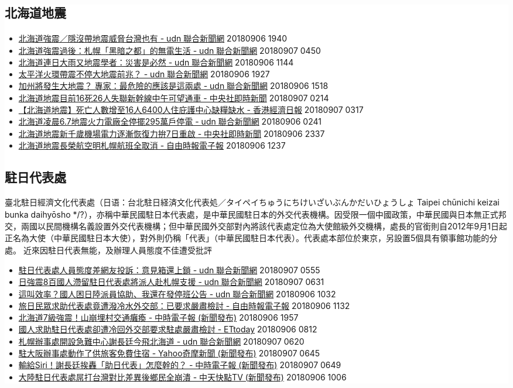## 北海道地震


- [北海道強震／隱沒帶地震威脅台灣也有 - udn 聯合新聞網](https://udn.com/news/story/11321/3353555 "北海道強震／隱沒帶地震威脅台灣也有 - udn 聯合新聞網") 20180906 1940
- [北海道強震過後：札幌「黑暗之都」的無電生活 - udn 聯合新聞網](https://global.udn.com/global_vision/story/8662/3354218 "北海道強震過後：札幌「黑暗之都」的無電生活 - udn 聯合新聞網") 20180907 0450
- [北海道連日大雨又地震學者：災害是必然 - udn 聯合新聞網](https://udn.com/news/story/12226/3352993 "北海道連日大雨又地震學者：災害是必然 - udn 聯合新聞網") 20180906 1144
- [太平洋火環帶震不停大地震前兆？ - udn 聯合新聞網](https://udn.com/news/story/11311/3353574 "太平洋火環帶震不停大地震前兆？ - udn 聯合新聞網") 20180906 1927
- [加州將發生大地震？ 專家：最危險的應該是這兩處 - udn 聯合新聞網](https://udn.com/news/story/7266/3353456 "加州將發生大地震？ 專家：最危險的應該是這兩處 - udn 聯合新聞網") 20180906 1518
- [北海道地震目前16死26人失聯新幹線中午可望通車 - 中央社即時新聞](http://www.cna.com.tw/news/firstnews/201809070033-1.aspx "北海道地震目前16死26人失聯新幹線中午可望通車 - 中央社即時新聞") 20180907 0214
- [【北海道地震】死亡人數增至16人6400人住庇護中心缺糧缺水 - 香港經濟日報](https://topick.hket.com/article/2155910/%E3%80%90%E5%8C%97%E6%B5%B7%E9%81%93%E5%9C%B0%E9%9C%87%E3%80%91%E6%AD%BB%E4%BA%A1%E4%BA%BA%E6%95%B8%E5%A2%9E%E8%87%B316%E4%BA%BA%E3%80%806400%E4%BA%BA%E4%BD%8F%E5%BA%87%E8%AD%B7%E4%B8%AD%E5%BF%83%E7%BC%BA%E7%B3%A7%E7%BC%BA%E6%B0%B4 "【北海道地震】死亡人數增至16人6400人住庇護中心缺糧缺水 - 香港經濟日報") 20180907 0317
- [北海道凌晨6.7地震火力電廠全停擺295萬戶停電 - udn 聯合新聞網](https://udn.com/news/story/6812/3351422 "北海道凌晨6.7地震火力電廠全停擺295萬戶停電 - udn 聯合新聞網") 20180906 0241
- [北海道地震新千歲機場電力逐漸恢復力拚7日重啟 - 中央社即時新聞](http://www.cna.com.tw/news/firstnews/201809060436-1.aspx "北海道地震新千歲機場電力逐漸恢復力拚7日重啟 - 中央社即時新聞") 20180906 2337
- [北海道地震長榮航空明札幌航班全取消 - 自由時報電子報](http://news.ltn.com.tw/news/life/breakingnews/2543631 "北海道地震長榮航空明札幌航班全取消 - 自由時報電子報") 20180906 1237

## 駐日代表處

臺北駐日經濟文化代表處（日语：台北駐日経済文化代表処／タイペイちゅうにちけいざいぶんかだいひょうしょ Taipei chūnichi keizai bunka daihyōsho */?），亦稱中華民國駐日本代表處，是中華民國駐日本的外交代表機構。因受限一個中國政策，中華民國與日本無正式邦交，兩國以民間機構名義設置外交代表機構；但中華民國外交部對內將該代表處定位為大使館級外交機構，處長的官銜則自2012年9月1日起正名為大使（中華民國駐日本大使），對外則仍稱「代表」（中華民國駐日本代表）。代表處本部位於東京，另設置5個具有領事館功能的分處。
近來因駐日代表無能，及辦理人員態度不佳遭受批評
- [駐日代表處人員態度差網友投訴：意見箱還上鎖 - udn 聯合新聞網](https://udn.com/news/story/6656/3354406 "駐日代表處人員態度差網友投訴：意見箱還上鎖 - udn 聯合新聞網") 20180907 0555
- [日強震8百國人滯留駐日代表處將派人赴札幌支援 - udn 聯合新聞網](https://udn.com/news/story/12477/3353744 "日強震8百國人滯留駐日代表處將派人赴札幌支援 - udn 聯合新聞網") 20180907 0631
- [這叫效率？國人困日陸派員協助、我還在發停班公告 - udn 聯合新聞網](https://udn.com/news/story/12468/3352789 "這叫效率？國人困日陸派員協助、我還在發停班公告 - udn 聯合新聞網") 20180906 1032
- [旅日民眾求助代表處竟遭潑冷水外交部：已要求嚴肅檢討 - 自由時報電子報](http://news.ltn.com.tw/news/politics/breakingnews/2543282 "旅日民眾求助代表處竟遭潑冷水外交部：已要求嚴肅檢討 - 自由時報電子報") 20180906 1132
- [北海道7級強震！山崩埋村交通癱瘓 - 中時電子報 (新聞發布)](https://www.chinatimes.com/newspapers/20180907000547-260102 "北海道7級強震！山崩埋村交通癱瘓 - 中時電子報 (新聞發布)") 20180906 1957
- [國人求助駐日代表處卻遭冷回外交部要求駐處嚴肅檢討 - ETtoday](https://www.ettoday.net/news/20180906/1252955.htm "國人求助駐日代表處卻遭冷回外交部要求駐處嚴肅檢討 - ETtoday") 20180906 0812
- [札幌辦事處開設急難中心謝長廷今飛北海道 - udn 聯合新聞網](https://udn.com/news/story/12477/3354452?from=udn-ch1_breaknews-1-cate1-news "札幌辦事處開設急難中心謝長廷今飛北海道 - udn 聯合新聞網") 20180907 0620
- [駐大阪辦事處動作了供旅客免費住宿 - Yahoo奇摩新聞 (新聞發布)](https://tw.news.yahoo.com/%E9%A7%90%E5%A4%A7%E9%98%AA%E8%BE%A6%E4%BA%8B%E8%99%95%E5%8B%95%E4%BD%9C%E4%BA%86-%E4%BE%9B%E6%97%85%E5%AE%A2%E5%85%8D%E8%B2%BB%E4%BD%8F%E5%AE%BF-063507724.html "駐大阪辦事處動作了供旅客免費住宿 - Yahoo奇摩新聞 (新聞發布)") 20180907 0645
- [輸給Siri！謝長廷挨轟「助日代表」怎麼幹的？ - 中時電子報 (新聞發布)](http://www.chinatimes.com/realtimenews/20180907002795-260407 "輸給Siri！謝長廷挨轟「助日代表」怎麼幹的？ - 中時電子報 (新聞發布)") 20180907 0649
- [大陸駐日代表處屌打台灣對比差異後鄉民全崩潰 - 中天快點TV (新聞發布)](http://gotv.ctitv.com.tw/2018/09/960675.htm "大陸駐日代表處屌打台灣對比差異後鄉民全崩潰 - 中天快點TV (新聞發布)") 20180906 1006
